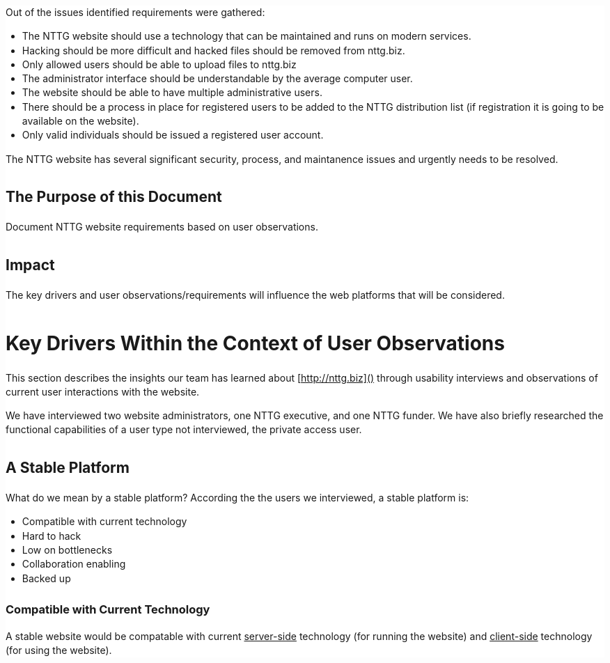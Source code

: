  Out of the issues identified requirements were gathered:

* The NTTG website should use a technology that can be maintained and runs on 
  modern services.
* Hacking should be more difficult and hacked files should be removed from nttg.biz.
* Only allowed users should be able to upload files to nttg.biz
* The administrator interface should be understandable by the average computer 
  user.
* The website should be able to have multiple administrative users.
* There should be a process in place for registered users to be added to the 
  NTTG distribution list (if registration it is going to be available on the 
  website).
* Only valid individuals should be issued a registered user account.

The NTTG website has several significant security, process, and maintanence
issues and urgently needs to be resolved.

## The Purpose of this Document

Document NTTG website requirements based on user observations.

## Impact

The key drivers and user observations/requirements will influence the web
platforms that will be considered.

# Key Drivers Within the Context of User Observations

This section describes the insights our team has learned about [http://nttg.biz]() 
through usability interviews and observations of current user interactions with 
the website.

We have interviewed two website administrators, one NTTG executive, and one
NTTG funder. We have also briefly researched the functional capabilities of a 
user type not interviewed, the private access user. 

## A Stable Platform

What do we mean by a stable platform? According the the users we interviewed, 
a stable platform is:

* Compatible with current technology
* Hard to hack
* Low on bottlenecks
* Collaboration enabling
* Backed up

### Compatible with Current Technology

A stable website would be compatable with current [server-side][2] technology 
(for running the website) and [client-side][3] technology (for using the website).


[1]: http://en.wikipedia.org/wiki/Bus_factor "A brief explanation of Bus Factor on Wikipedia"
[2]: http://en.wikipedia.org/wiki/Server-side "A definition of the term server-side on Wikipedia"
[3]: http://en.wikipedia.org/wiki/Client-side "A definition of the term client-side on Wikipedia"